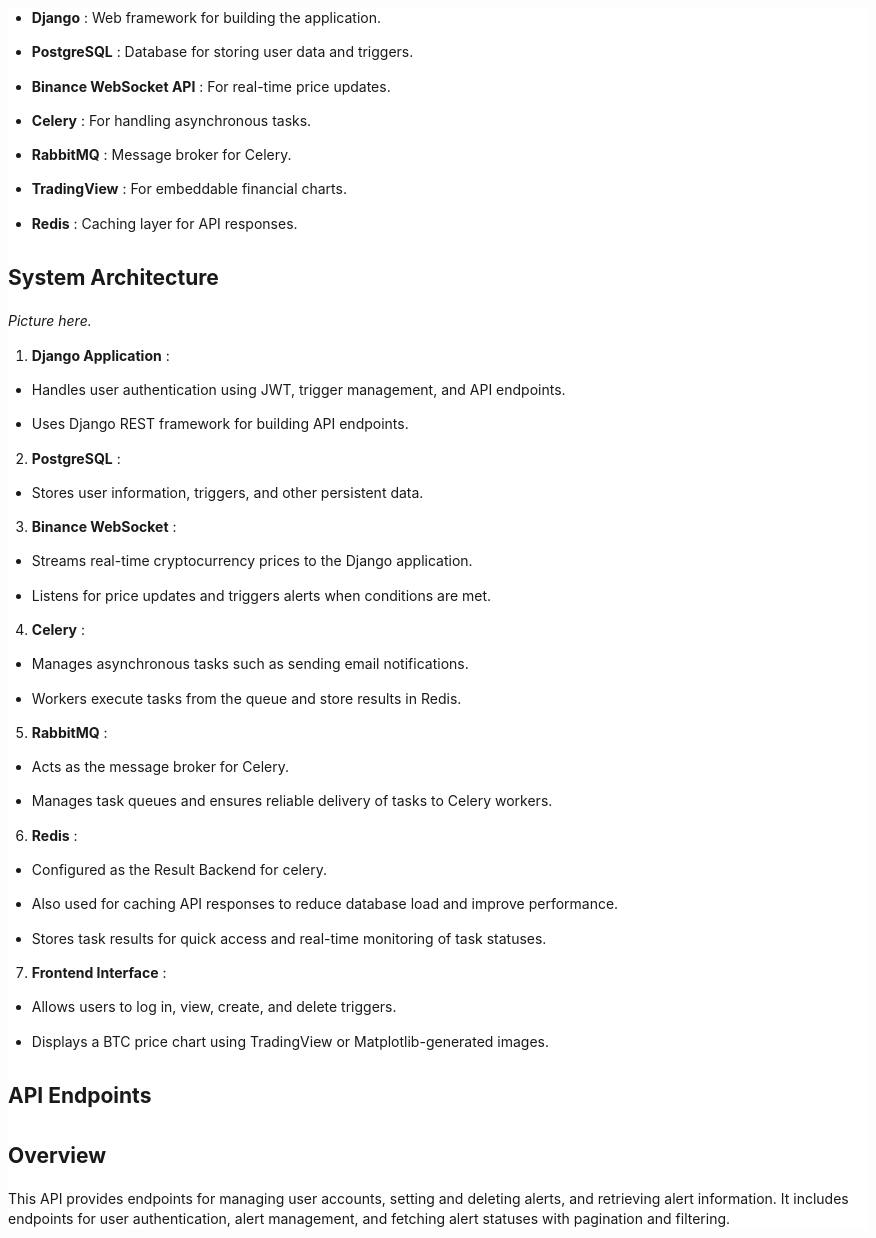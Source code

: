 - **Django** : Web framework for building the application.
 
- **PostgreSQL** : Database for storing user data and triggers.
 
- **Binance WebSocket API** : For real-time price updates.
 
- **Celery** : For handling asynchronous tasks.
 
- **RabbitMQ** : Message broker for Celery.
 
- **TradingView** : For embeddable financial charts.
 
- **Redis** : Caching layer for API responses.

## System Architecture 

*Picture here.* 
 
1. **Django Application** :
  - Handles user authentication using JWT, trigger management, and API endpoints.

  - Uses Django REST framework for building API endpoints.
 
2. **PostgreSQL** :
  - Stores user information, triggers, and other persistent data.
 
3. **Binance WebSocket** :
  - Streams real-time cryptocurrency prices to the Django application.

  - Listens for price updates and triggers alerts when conditions are met.
 
4. **Celery** :
  - Manages asynchronous tasks such as sending email notifications.

  - Workers execute tasks from the queue and store results in Redis.
 
5. **RabbitMQ** :
  - Acts as the message broker for Celery.

  - Manages task queues and ensures reliable delivery of tasks to Celery workers.
 
6. **Redis** :
  - Configured as the Result Backend for celery.

  - Also used for caching API responses to reduce database load and improve performance.

  - Stores task results for quick access and real-time monitoring of task statuses.
 
7. **Frontend Interface** :
  - Allows users to log in, view, create, and delete triggers.

  - Displays a BTC price chart using TradingView or Matplotlib-generated images.


## API Endpoints 


## Overview 

This API provides endpoints for managing user accounts, setting and deleting alerts, and retrieving alert information. It includes endpoints for user authentication, alert management, and fetching alert statuses with pagination and filtering.
